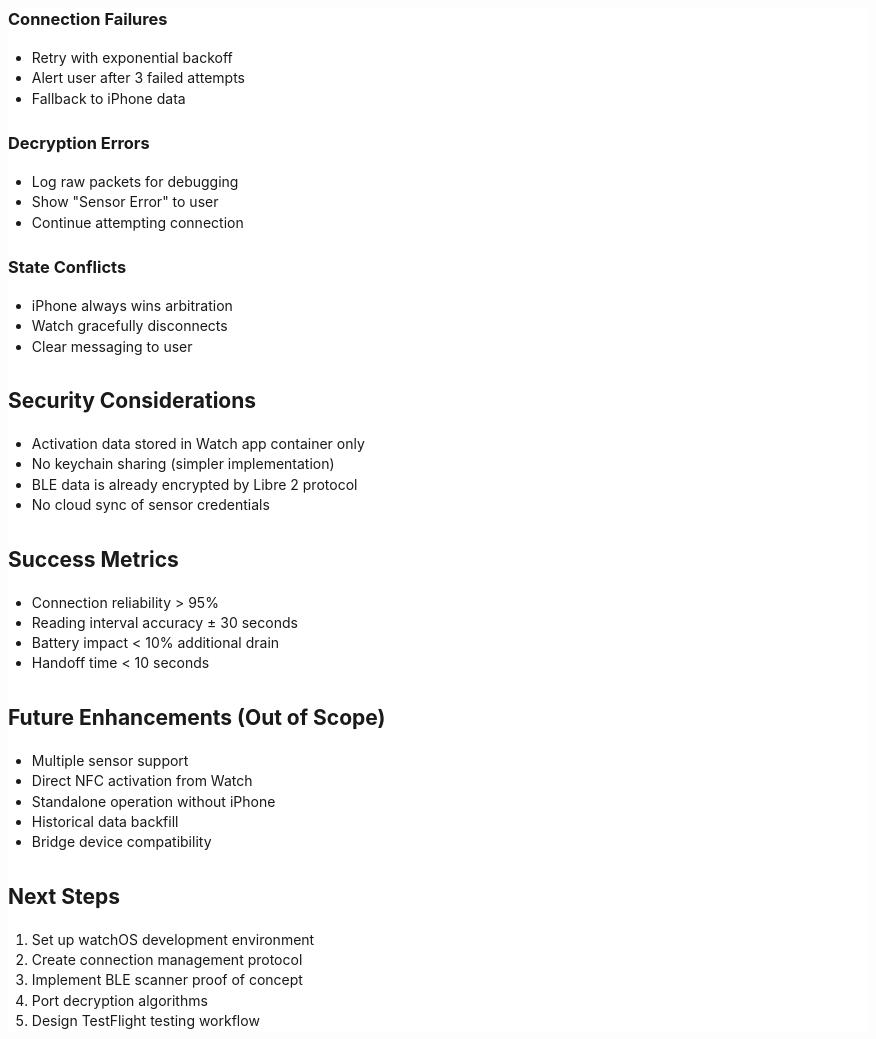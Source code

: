 ### Connection Failures
- Retry with exponential backoff
- Alert user after 3 failed attempts
- Fallback to iPhone data

### Decryption Errors
- Log raw packets for debugging
- Show "Sensor Error" to user
- Continue attempting connection

### State Conflicts
- iPhone always wins arbitration
- Watch gracefully disconnects
- Clear messaging to user

## Security Considerations
- Activation data stored in Watch app container only
- No keychain sharing (simpler implementation)
- BLE data is already encrypted by Libre 2 protocol
- No cloud sync of sensor credentials

## Success Metrics
- Connection reliability > 95%
- Reading interval accuracy ± 30 seconds
- Battery impact < 10% additional drain
- Handoff time < 10 seconds

## Future Enhancements (Out of Scope)
- Multiple sensor support
- Direct NFC activation from Watch
- Standalone operation without iPhone
- Historical data backfill
- Bridge device compatibility

## Next Steps
1. Set up watchOS development environment
2. Create connection management protocol
3. Implement BLE scanner proof of concept
4. Port decryption algorithms
5. Design TestFlight testing workflow